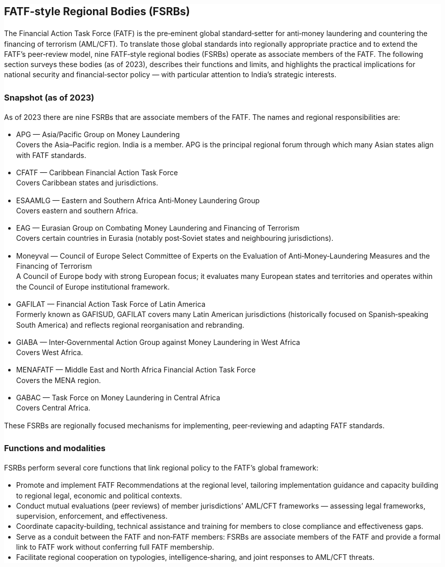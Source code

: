 
## FATF‑style Regional Bodies (FSRBs)

The Financial Action Task Force (FATF) is the pre‑eminent global standard‑setter for anti‑money laundering and countering the financing of terrorism (AML/CFT). To translate those global standards into regionally appropriate practice and to extend the FATF’s peer‑review model, nine FATF‑style regional bodies (FSRBs) operate as associate members of the FATF. The following section surveys these bodies (as of 2023), describes their functions and limits, and highlights the practical implications for national security and financial‑sector policy — with particular attention to India’s strategic interests.

### Snapshot (as of 2023)
As of 2023 there are nine FSRBs that are associate members of the FATF. The names and regional responsibilities are:

- APG — Asia/Pacific Group on Money Laundering  
  Covers the Asia–Pacific region. India is a member. APG is the principal regional forum through which many Asian states align with FATF standards.

- CFATF — Caribbean Financial Action Task Force  
  Covers Caribbean states and jurisdictions.

- ESAAMLG — Eastern and Southern Africa Anti‑Money Laundering Group  
  Covers eastern and southern Africa.

- EAG — Eurasian Group on Combating Money Laundering and Financing of Terrorism  
  Covers certain countries in Eurasia (notably post‑Soviet states and neighbouring jurisdictions).

- Moneyval — Council of Europe Select Committee of Experts on the Evaluation of Anti‑Money‑Laundering Measures and the Financing of Terrorism  
  A Council of Europe body with strong European focus; it evaluates many European states and territories and operates within the Council of Europe institutional framework.

- GAFILAT — Financial Action Task Force of Latin America  
  Formerly known as GAFISUD, GAFILAT covers many Latin American jurisdictions (historically focused on Spanish‑speaking South America) and reflects regional reorganisation and rebranding.

- GIABA — Inter‑Governmental Action Group against Money Laundering in West Africa  
  Covers West Africa.

- MENAFATF — Middle East and North Africa Financial Action Task Force  
  Covers the MENA region.

- GABAC — Task Force on Money Laundering in Central Africa  
  Covers Central Africa.

These FSRBs are regionally focused mechanisms for implementing, peer‑reviewing and adapting FATF standards.

### Functions and modalities
FSRBs perform several core functions that link regional policy to the FATF’s global framework:

- Promote and implement FATF Recommendations at the regional level, tailoring implementation guidance and capacity building to regional legal, economic and political contexts.
- Conduct mutual evaluations (peer reviews) of member jurisdictions’ AML/CFT frameworks — assessing legal frameworks, supervision, enforcement, and effectiveness.
- Coordinate capacity‑building, technical assistance and training for members to close compliance and effectiveness gaps.
- Serve as a conduit between the FATF and non‑FATF members: FSRBs are associate members of the FATF and provide a formal link to FATF work without conferring full FATF membership.
- Facilitate regional cooperation on typologies, intelligence‑sharing, and joint responses to AML/CFT threats.
